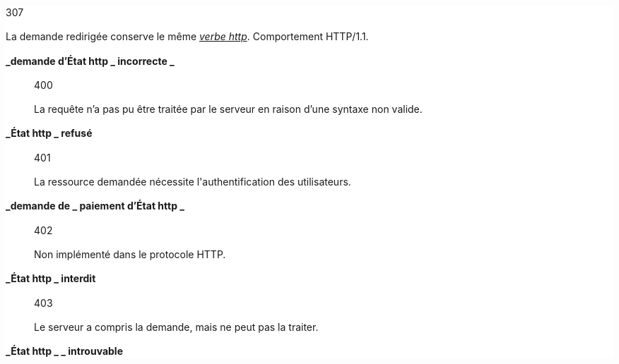 307
</dt> <dt>



La demande redirigée conserve le même [*verbe http*](glossary.md). Comportement HTTP/1.1.


</dt> </dl> </dd> <dt>

<span id="HTTP_STATUS_BAD_REQUEST"></span><span id="http_status_bad_request"></span>**\_demande d’État http \_ incorrecte \_**
</dt> <dd> <dl> <dt>

400
</dt> <dt>



La requête n’a pas pu être traitée par le serveur en raison d’une syntaxe non valide.


</dt> </dl> </dd> <dt>

<span id="HTTP_STATUS_DENIED"></span><span id="http_status_denied"></span>**\_État http \_ refusé**
</dt> <dd> <dl> <dt>

401
</dt> <dt>



La ressource demandée nécessite l'authentification des utilisateurs.


</dt> </dl> </dd> <dt>

<span id="HTTP_STATUS_PAYMENT_REQ"></span><span id="http_status_payment_req"></span>**\_demande de \_ paiement d’État http \_**
</dt> <dd> <dl> <dt>

402
</dt> <dt>



Non implémenté dans le protocole HTTP.


</dt> </dl> </dd> <dt>

<span id="HTTP_STATUS_FORBIDDEN"></span><span id="http_status_forbidden"></span>**\_État http \_ interdit**
</dt> <dd> <dl> <dt>

403
</dt> <dt>



Le serveur a compris la demande, mais ne peut pas la traiter.


</dt> </dl> </dd> <dt>

<span id="HTTP_STATUS_NOT_FOUND"></span><span id="http_status_not_found"></span>**\_État http \_ \_ introuvable**
</dt> <dd> <dl> <dt>
